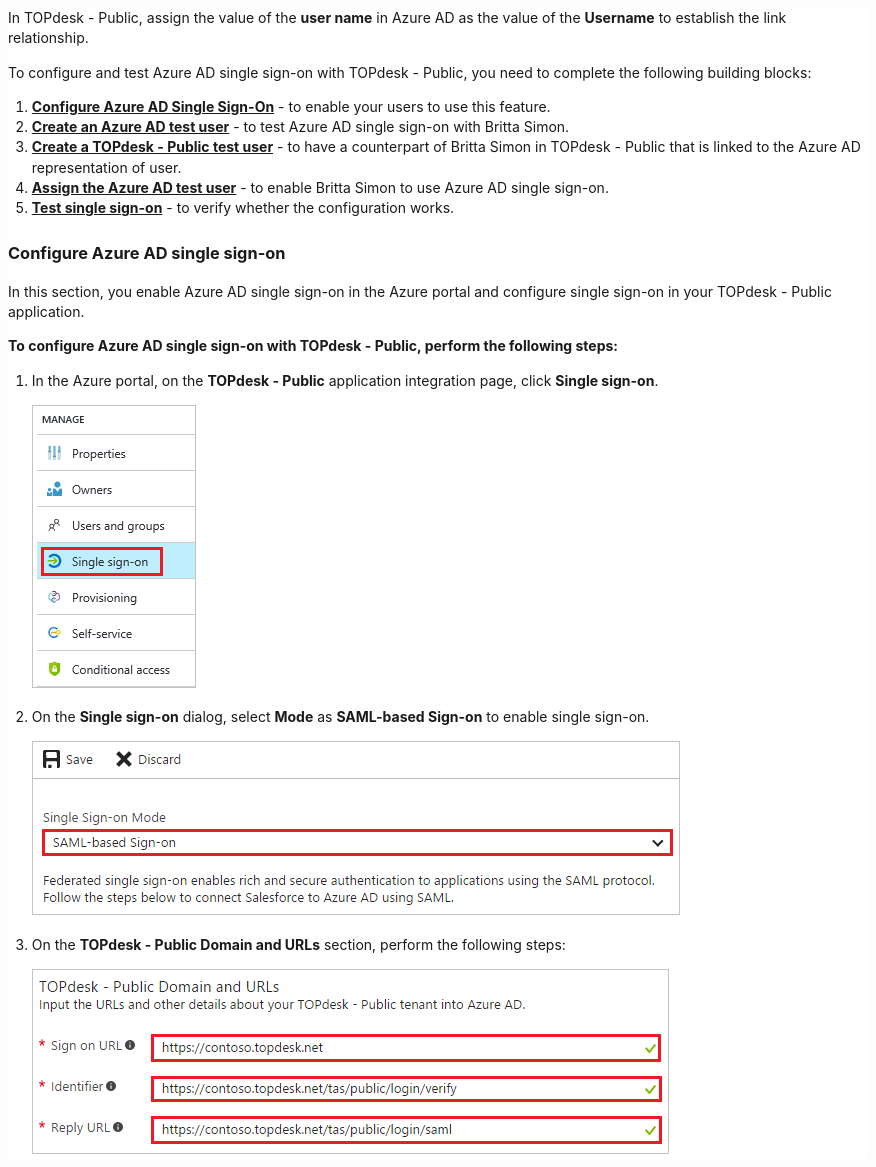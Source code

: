 In TOPdesk - Public, assign the value of the **user name** in Azure AD as the value of the **Username** to establish the link relationship.

To configure and test Azure AD single sign-on with TOPdesk - Public, you need to complete the following building blocks:

1. **[Configure Azure AD Single Sign-On](#configure-azure-ad-single-sign-on)** - to enable your users to use this feature.
1. **[Create an Azure AD test user](#create-an-azure-ad-test-user)** - to test Azure AD single sign-on with Britta Simon.
1. **[Create a TOPdesk - Public test user](#create-a-topdesk---public-test-user)** - to have a counterpart of Britta Simon in TOPdesk - Public that is linked to the Azure AD representation of user.
1. **[Assign the Azure AD test user](#assign-the-azure-ad-test-user)** - to enable Britta Simon to use Azure AD single sign-on.
1. **[Test single sign-on](#test-single-sign-on)** - to verify whether the configuration works.

### Configure Azure AD single sign-on

In this section, you enable Azure AD single sign-on in the Azure portal and configure single sign-on in your TOPdesk - Public application.

**To configure Azure AD single sign-on with TOPdesk - Public, perform the following steps:**

1. In the Azure portal, on the **TOPdesk - Public** application integration page, click **Single sign-on**.

	![Configure single sign-on link][4]

1. On the **Single sign-on** dialog, select **Mode** as	**SAML-based Sign-on** to enable single sign-on.
 
	![Single sign-on dialog box](./media/topdesk-public-tutorial/tutorial_topdesk-public_samlbase.png)

1. On the **TOPdesk - Public Domain and URLs** section, perform the following steps:

	![TOPdesk - Public Domain and URLs single sign-on information](./media/topdesk-public-tutorial/tutorial_topdesk-public_url.png)


[1]: ./media/topdesk-public-tutorial/tutorial_general_01.png
[2]: ./media/topdesk-public-tutorial/tutorial_general_02.png
[3]: ./media/topdesk-public-tutorial/tutorial_general_03.png
[4]: ./media/topdesk-public-tutorial/tutorial_general_04.png
[100]: ./media/topdesk-public-tutorial/tutorial_general_100.png
[200]: ./media/topdesk-public-tutorial/tutorial_general_200.png
[201]: ./media/topdesk-public-tutorial/tutorial_general_201.png
[202]: ./media/topdesk-public-tutorial/tutorial_general_202.png
[203]: ./media/topdesk-public-tutorial/tutorial_general_203.png